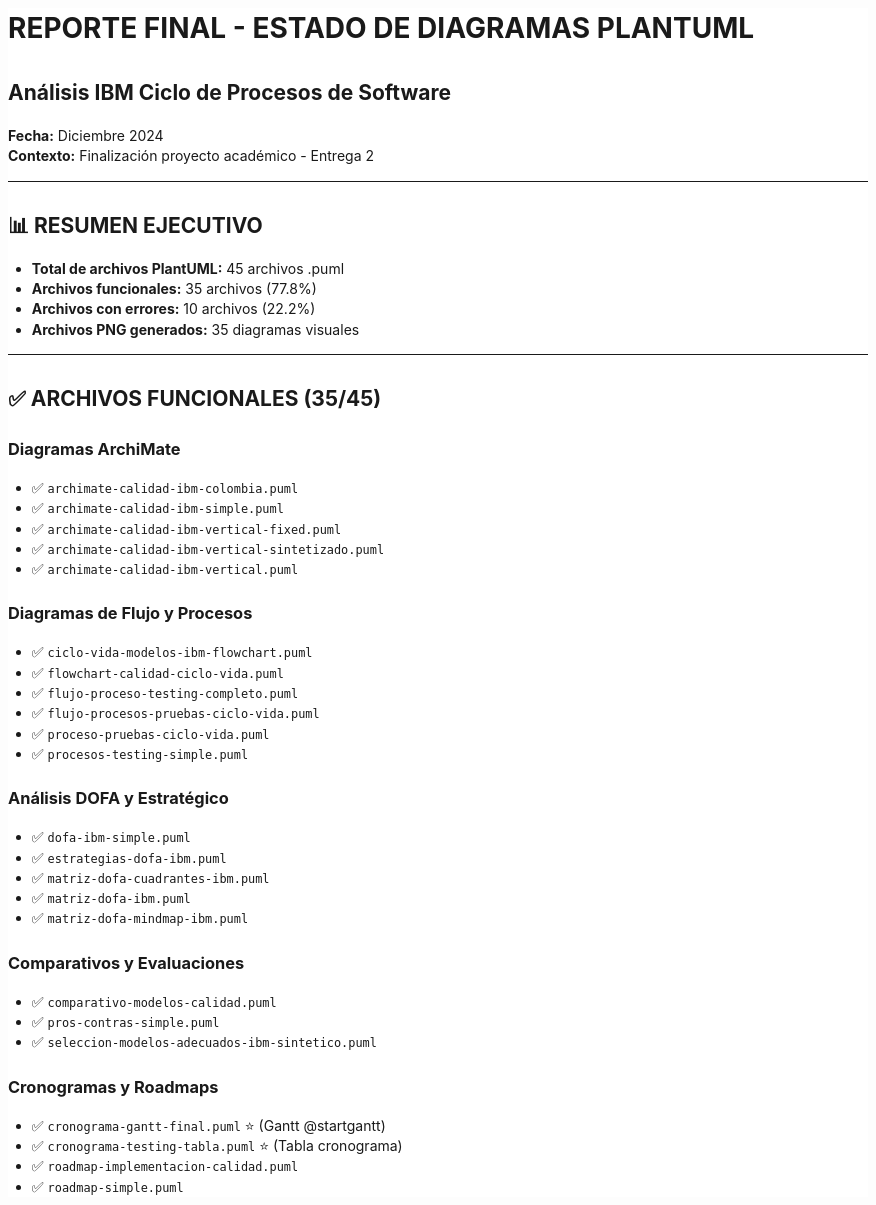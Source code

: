 # REPORTE FINAL - ESTADO DE DIAGRAMAS PLANTUML
## Análisis IBM Ciclo de Procesos de Software

**Fecha:** Diciembre 2024  
**Contexto:** Finalización proyecto académico - Entrega 2  

---

## 📊 RESUMEN EJECUTIVO

- **Total de archivos PlantUML:** 45 archivos .puml
- **Archivos funcionales:** 35 archivos (77.8%)
- **Archivos con errores:** 10 archivos (22.2%)
- **Archivos PNG generados:** 35 diagramas visuales

---

## ✅ ARCHIVOS FUNCIONALES (35/45)

### **Diagramas ArchiMate**
- ✅ `archimate-calidad-ibm-colombia.puml`
- ✅ `archimate-calidad-ibm-simple.puml` 
- ✅ `archimate-calidad-ibm-vertical-fixed.puml`
- ✅ `archimate-calidad-ibm-vertical-sintetizado.puml`
- ✅ `archimate-calidad-ibm-vertical.puml`

### **Diagramas de Flujo y Procesos**
- ✅ `ciclo-vida-modelos-ibm-flowchart.puml`
- ✅ `flowchart-calidad-ciclo-vida.puml`
- ✅ `flujo-proceso-testing-completo.puml`
- ✅ `flujo-procesos-pruebas-ciclo-vida.puml`
- ✅ `proceso-pruebas-ciclo-vida.puml`
- ✅ `procesos-testing-simple.puml`

### **Análisis DOFA y Estratégico**
- ✅ `dofa-ibm-simple.puml`
- ✅ `estrategias-dofa-ibm.puml`
- ✅ `matriz-dofa-cuadrantes-ibm.puml`
- ✅ `matriz-dofa-ibm.puml`
- ✅ `matriz-dofa-mindmap-ibm.puml`

### **Comparativos y Evaluaciones**
- ✅ `comparativo-modelos-calidad.puml`
- ✅ `pros-contras-simple.puml`
- ✅ `seleccion-modelos-adecuados-ibm-sintetico.puml`

### **Cronogramas y Roadmaps**
- ✅ `cronograma-gantt-final.puml` ⭐ (Gantt @startgantt)
- ✅ `cronograma-testing-tabla.puml` ⭐ (Tabla cronograma)
- ✅ `roadmap-implementacion-calidad.puml`
- ✅ `roadmap-simple.puml`
